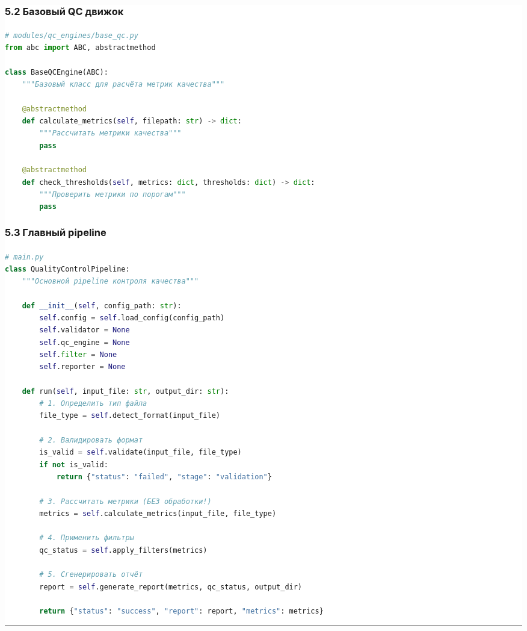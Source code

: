 ### 5.2 Базовый QC движок
```python
# modules/qc_engines/base_qc.py
from abc import ABC, abstractmethod

class BaseQCEngine(ABC):
    """Базовый класс для расчёта метрик качества"""
    
    @abstractmethod
    def calculate_metrics(self, filepath: str) -> dict:
        """Рассчитать метрики качества"""
        pass
    
    @abstractmethod
    def check_thresholds(self, metrics: dict, thresholds: dict) -> dict:
        """Проверить метрики по порогам"""
        pass
```

### 5.3 Главный pipeline
```python
# main.py
class QualityControlPipeline:
    """Основной pipeline контроля качества"""
    
    def __init__(self, config_path: str):
        self.config = self.load_config(config_path)
        self.validator = None
        self.qc_engine = None
        self.filter = None
        self.reporter = None
    
    def run(self, input_file: str, output_dir: str):
        # 1. Определить тип файла
        file_type = self.detect_format(input_file)
        
        # 2. Валидировать формат
        is_valid = self.validate(input_file, file_type)
        if not is_valid:
            return {"status": "failed", "stage": "validation"}
        
        # 3. Рассчитать метрики (БЕЗ обработки!)
        metrics = self.calculate_metrics(input_file, file_type)
        
        # 4. Применить фильтры
        qc_status = self.apply_filters(metrics)
        
        # 5. Сгенерировать отчёт
        report = self.generate_report(metrics, qc_status, output_dir)
        
        return {"status": "success", "report": report, "metrics": metrics}
```

---